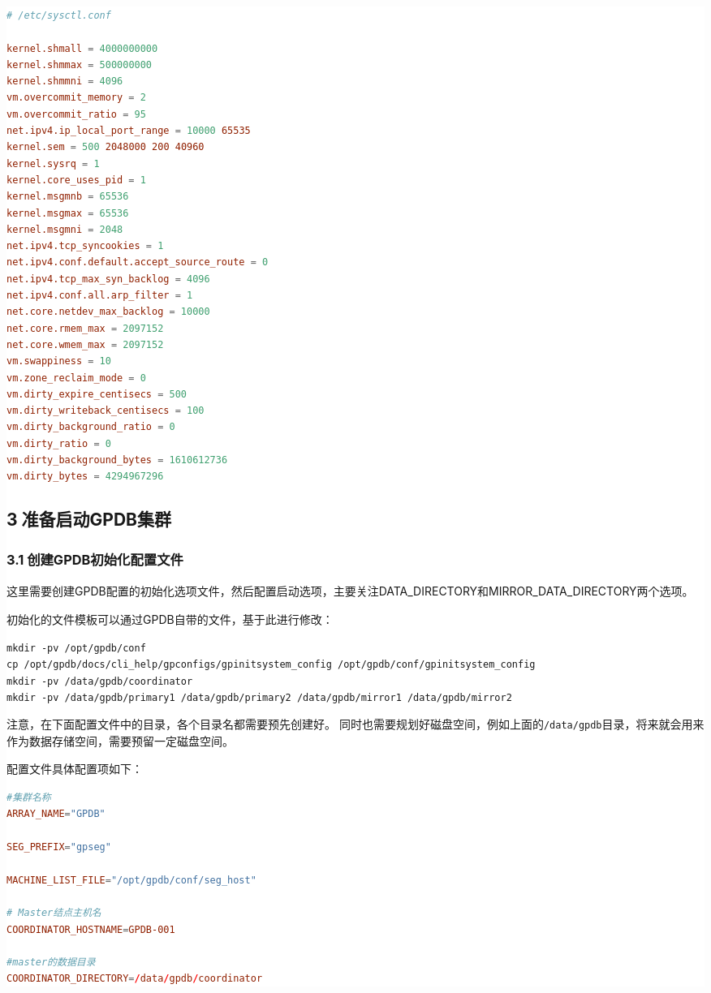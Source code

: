 ```conf
# /etc/sysctl.conf

kernel.shmall = 4000000000
kernel.shmmax = 500000000
kernel.shmmni = 4096
vm.overcommit_memory = 2
vm.overcommit_ratio = 95
net.ipv4.ip_local_port_range = 10000 65535 
kernel.sem = 500 2048000 200 40960
kernel.sysrq = 1
kernel.core_uses_pid = 1
kernel.msgmnb = 65536
kernel.msgmax = 65536
kernel.msgmni = 2048
net.ipv4.tcp_syncookies = 1
net.ipv4.conf.default.accept_source_route = 0
net.ipv4.tcp_max_syn_backlog = 4096
net.ipv4.conf.all.arp_filter = 1
net.core.netdev_max_backlog = 10000
net.core.rmem_max = 2097152
net.core.wmem_max = 2097152
vm.swappiness = 10
vm.zone_reclaim_mode = 0
vm.dirty_expire_centisecs = 500
vm.dirty_writeback_centisecs = 100
vm.dirty_background_ratio = 0 
vm.dirty_ratio = 0
vm.dirty_background_bytes = 1610612736
vm.dirty_bytes = 4294967296
```

## 3 准备启动GPDB集群

### 3.1 创建GPDB初始化配置文件

这里需要创建GPDB配置的初始化选项文件，然后配置启动选项，主要关注DATA_DIRECTORY和MIRROR_DATA_DIRECTORY两个选项。

初始化的文件模板可以通过GPDB自带的文件，基于此进行修改：

```shell
mkdir -pv /opt/gpdb/conf
cp /opt/gpdb/docs/cli_help/gpconfigs/gpinitsystem_config /opt/gpdb/conf/gpinitsystem_config
mkdir -pv /data/gpdb/coordinator
mkdir -pv /data/gpdb/primary1 /data/gpdb/primary2 /data/gpdb/mirror1 /data/gpdb/mirror2
```

注意，在下面配置文件中的目录，各个目录名都需要预先创建好。
同时也需要规划好磁盘空间，例如上面的`/data/gpdb`目录，将来就会用来作为数据存储空间，需要预留一定磁盘空间。

配置文件具体配置项如下：

```conf
#集群名称
ARRAY_NAME="GPDB"

SEG_PREFIX="gpseg"

MACHINE_LIST_FILE="/opt/gpdb/conf/seg_host"

# Master结点主机名
COORDINATOR_HOSTNAME=GPDB-001

#master的数据目录
COORDINATOR_DIRECTORY=/data/gpdb/coordinator

```